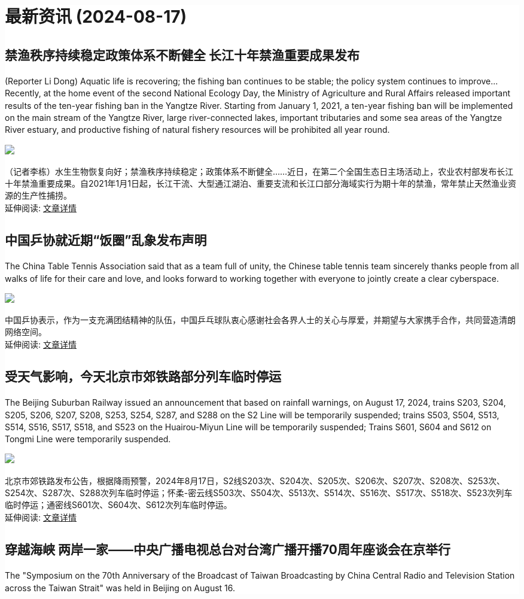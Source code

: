# 最新资讯 (2024-08-17) 
## 禁渔秩序持续稳定政策体系不断健全 长江十年禁渔重要成果发布   
(Reporter Li Dong) Aquatic life is recovering; the fishing ban continues to be stable; the policy system continues to improve... Recently, at the home event of the second National Ecology Day, the Ministry of Agriculture and Rural Affairs released important results of the ten-year fishing ban in the Yangtze River. Starting from January 1, 2021, a ten-year fishing ban will be implemented on the main stream of the Yangtze River, large river-connected lakes, important tributaries and some sea areas of the Yangtze River estuary, and productive fishing of natural fishery resources will be prohibited all year round.   

<img src="https://p5.img.cctvpic.com/photoworkspace/2024/08/17/2024081712050956591.jpg" />   

（记者李栋）水生生物恢复向好；禁渔秩序持续稳定；政策体系不断健全……近日，在第二个全国生态日主场活动上，农业农村部发布长江十年禁渔重要成果。自2021年1月1日起，长江干流、大型通江湖泊、重要支流和长江口部分海域实行为期十年的禁渔，常年禁止天然渔业资源的生产性捕捞。   
延伸阅读: [文章详情](https://news.cctv.com/2024/08/17/ARTI94hODqJhokmV01x3PBRu240817.shtml)   

<qrcode title="禁渔秩序持续稳定政策体系不断健全 长江十年禁渔重要成果发布" image="https://p5.img.cctvpic.com/photoworkspace/2024/08/17/2024081712050956591.jpg" />   

## 中国乒协就近期“饭圈”乱象发布声明   
The China Table Tennis Association said that as a team full of unity, the Chinese table tennis team sincerely thanks people from all walks of life for their care and love, and looks forward to working together with everyone to jointly create a clear cyberspace.   

<img src="https://p3.img.cctvpic.com/photoworkspace/2021/10/27/2021102710002599051.jpg" />   

中国乒协表示，作为一支充满团结精神的队伍，中国乒乓球队衷心感谢社会各界人士的关心与厚爱，并期望与大家携手合作，共同营造清朗网络空间。   
延伸阅读: [文章详情](https://news.cctv.com/2024/08/17/ARTIkMNWM87L6zLyGx7xJHVv240817.shtml)   

<qrcode title="中国乒协就近期“饭圈”乱象发布声明" image="https://p3.img.cctvpic.com/photoworkspace/2021/10/27/2021102710002599051.jpg" />   

## 受天气影响，今天北京市郊铁路部分列车临时停运   
The Beijing Suburban Railway issued an announcement that based on rainfall warnings, on August 17, 2024, trains S203, S204, S205, S206, S207, S208, S253, S254, S287, and S288 on the S2 Line will be temporarily suspended; trains S503, S504, S513, S514, S516, S517, S518, and S523 on the Huairou-Miyun Line will be temporarily suspended; Trains S601, S604 and S612 on Tongmi Line were temporarily suspended.   

<img src="https://p3.img.cctvpic.com/photoworkspace/2021/10/27/2021102710002599051.jpg" />   

北京市郊铁路发布公告，根据降雨预警，2024年8月17日，S2线S203次、S204次、S205次、S206次、S207次、S208次、S253次、S254次、S287次、S288次列车临时停运；怀柔-密云线S503次、S504次、S513次、S514次、S516次、S517次、S518次、S523次列车临时停运；通密线S601次、S604次、S612次列车临时停运。   
延伸阅读: [文章详情](https://news.cctv.com/2024/08/17/ARTIdF8v5jdHe3pLAltEY1KJ240817.shtml)   

<qrcode title="受天气影响，今天北京市郊铁路部分列车临时停运" image="https://p3.img.cctvpic.com/photoworkspace/2021/10/27/2021102710002599051.jpg" />   

## 穿越海峡 两岸一家——中央广播电视总台对台湾广播开播70周年座谈会在京举行   
The "Symposium on the 70th Anniversary of the Broadcast of Taiwan Broadcasting by China Central Radio and Television Station across the Taiwan Strait" was held in Beijing on August 16.   
